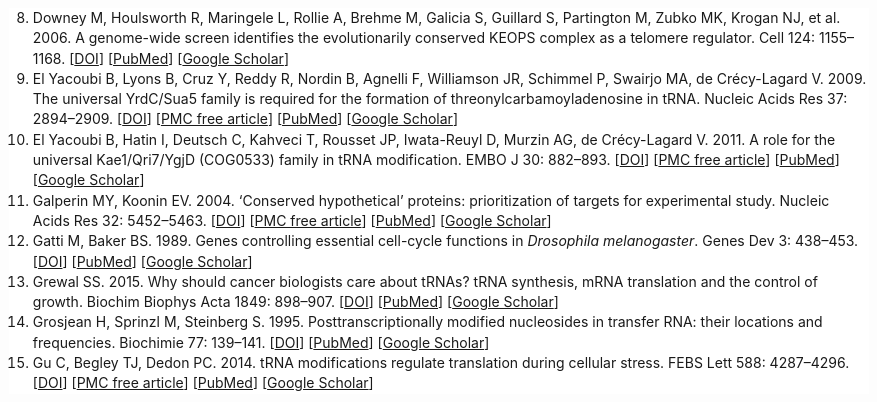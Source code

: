 8.  Downey M, Houlsworth R, Maringele L, Rollie A, Brehme M, Galicia S, Guillard S, Partington M, Zubko MK, Krogan NJ, et al. 2006. A genome-wide screen identifies the evolutionarily conserved KEOPS complex as a telomere regulator. Cell 124: 1155–1168. \[[DOI](https://doi.org/10.1016/j.cell.2005.12.044)\] \[[PubMed](https://pubmed.ncbi.nlm.nih.gov/16564010/)\] \[[Google Scholar](https://scholar.google.com/scholar_lookup?journal=Cell&title=A%20genome-wide%20screen%20identifies%20the%20evolutionarily%20conserved%20KEOPS%20complex%20as%20a%20telomere%20regulator&author=M%20Downey&author=R%20Houlsworth&author=L%20Maringele&author=A%20Rollie&author=M%20Brehme&volume=124&publication_year=2006&pages=1155-1168&pmid=16564010&doi=10.1016/j.cell.2005.12.044&)\]
9.  El Yacoubi B, Lyons B, Cruz Y, Reddy R, Nordin B, Agnelli F, Williamson JR, Schimmel P, Swairjo MA, de Crécy-Lagard V. 2009. The universal YrdC/Sua5 family is required for the formation of threonylcarbamoyladenosine in tRNA. Nucleic Acids Res 37: 2894–2909. \[[DOI](https://doi.org/10.1093/nar/gkp152)\] \[[PMC free article](https://www.ncbi.nlm.nih.gov/articles/PMC2685093/)\] \[[PubMed](https://pubmed.ncbi.nlm.nih.gov/19287007/)\] \[[Google Scholar](https://scholar.google.com/scholar_lookup?journal=Nucleic%20Acids%20Res&title=The%20universal%20YrdC/Sua5%20family%20is%20required%20for%20the%20formation%20of%20threonylcarbamoyladenosine%20in%20tRNA&author=B%20El%20Yacoubi&author=B%20Lyons&author=Y%20Cruz&author=R%20Reddy&author=B%20Nordin&volume=37&publication_year=2009&pages=2894-2909&pmid=19287007&doi=10.1093/nar/gkp152&)\]
10.  El Yacoubi B, Hatin I, Deutsch C, Kahveci T, Rousset JP, Iwata-Reuyl D, Murzin AG, de Crécy-Lagard V. 2011. A role for the universal Kae1/Qri7/YgjD (COG0533) family in tRNA modification. EMBO J 30: 882–893. \[[DOI](https://doi.org/10.1038/emboj.2010.363)\] \[[PMC free article](https://www.ncbi.nlm.nih.gov/articles/PMC3049207/)\] \[[PubMed](https://pubmed.ncbi.nlm.nih.gov/21285948/)\] \[[Google Scholar](https://scholar.google.com/scholar_lookup?journal=EMBO%20J&title=A%20role%20for%20the%20universal%20Kae1/Qri7/YgjD%20\(COG0533\)%20family%20in%20tRNA%20modification&author=B%20El%20Yacoubi&author=I%20Hatin&author=C%20Deutsch&author=T%20Kahveci&author=JP%20Rousset&volume=30&publication_year=2011&pages=882-893&pmid=21285948&doi=10.1038/emboj.2010.363&)\]
11.  Galperin MY, Koonin EV. 2004. ‘Conserved hypothetical’ proteins: prioritization of targets for experimental study. Nucleic Acids Res 32: 5452–5463. \[[DOI](https://doi.org/10.1093/nar/gkh885)\] \[[PMC free article](https://www.ncbi.nlm.nih.gov/articles/PMC524295/)\] \[[PubMed](https://pubmed.ncbi.nlm.nih.gov/15479782/)\] \[[Google Scholar](https://scholar.google.com/scholar_lookup?journal=Nucleic%20Acids%20Res&title=%E2%80%98Conserved%20hypothetical%E2%80%99%20proteins:%20prioritization%20of%20targets%20for%20experimental%20study&author=MY%20Galperin&author=EV%20Koonin&volume=32&publication_year=2004&pages=5452-5463&pmid=15479782&doi=10.1093/nar/gkh885&)\]
12.  Gatti M, Baker BS. 1989. Genes controlling essential cell-cycle functions in _Drosophila melanogaster_. Genes Dev 3: 438–453. \[[DOI](https://doi.org/10.1101/gad.3.4.438)\] \[[PubMed](https://pubmed.ncbi.nlm.nih.gov/2498166/)\] \[[Google Scholar](https://scholar.google.com/scholar_lookup?journal=Genes%20Dev&title=Genes%20controlling%20essential%20cell-cycle%20functions%20in%20Drosophila%20melanogaster&author=M%20Gatti&author=BS%20Baker&volume=3&publication_year=1989&pages=438-453&pmid=2498166&doi=10.1101/gad.3.4.438&)\]
13.  Grewal SS. 2015. Why should cancer biologists care about tRNAs? tRNA synthesis, mRNA translation and the control of growth. Biochim Biophys Acta 1849: 898–907. \[[DOI](https://doi.org/10.1016/j.bbagrm.2014.12.005)\] \[[PubMed](https://pubmed.ncbi.nlm.nih.gov/25497380/)\] \[[Google Scholar](https://scholar.google.com/scholar_lookup?journal=Biochim%20Biophys%20Acta&title=Why%20should%20cancer%20biologists%20care%20about%20tRNAs?%20tRNA%20synthesis,%20mRNA%20translation%20and%20the%20control%20of%20growth&author=SS%20Grewal&volume=1849&publication_year=2015&pages=898-907&pmid=25497380&doi=10.1016/j.bbagrm.2014.12.005&)\]
14.  Grosjean H, Sprinzl M, Steinberg S. 1995. Posttranscriptionally modified nucleosides in transfer RNA: their locations and frequencies. Biochimie 77: 139–141. \[[DOI](https://doi.org/10.1016/0300-9084\(96\)88117-x)\] \[[PubMed](https://pubmed.ncbi.nlm.nih.gov/7541252/)\] \[[Google Scholar](https://scholar.google.com/scholar_lookup?journal=Biochimie&title=Posttranscriptionally%20modified%20nucleosides%20in%20transfer%20RNA:%20their%20locations%20and%20frequencies&author=H%20Grosjean&author=M%20Sprinzl&author=S%20Steinberg&volume=77&publication_year=1995&pages=139-141&pmid=7541252&doi=10.1016/0300-9084\(96\)88117-x&)\]
15.  Gu C, Begley TJ, Dedon PC. 2014. tRNA modifications regulate translation during cellular stress. FEBS Lett 588: 4287–4296. \[[DOI](https://doi.org/10.1016/j.febslet.2014.09.038)\] \[[PMC free article](https://www.ncbi.nlm.nih.gov/articles/PMC4403629/)\] \[[PubMed](https://pubmed.ncbi.nlm.nih.gov/25304425/)\] \[[Google Scholar](https://scholar.google.com/scholar_lookup?journal=FEBS%20Lett&title=tRNA%20modifications%20regulate%20translation%20during%20cellular%20stress&author=C%20Gu&author=TJ%20Begley&author=PC%20Dedon&volume=588&publication_year=2014&pages=4287-4296&pmid=25304425&doi=10.1016/j.febslet.2014.09.038&)\]